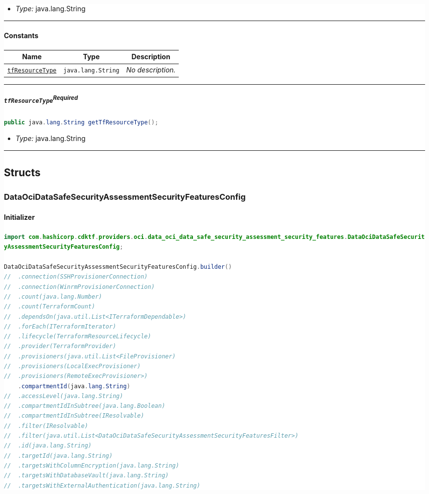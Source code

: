 - *Type:* java.lang.String

---

#### Constants <a name="Constants" id="Constants"></a>

| **Name** | **Type** | **Description** |
| --- | --- | --- |
| <code><a href="#rhizo-co-terraform-provider-oci.dataOciDataSafeSecurityAssessmentSecurityFeatures.DataOciDataSafeSecurityAssessmentSecurityFeatures.property.tfResourceType">tfResourceType</a></code> | <code>java.lang.String</code> | *No description.* |

---

##### `tfResourceType`<sup>Required</sup> <a name="tfResourceType" id="rhizo-co-terraform-provider-oci.dataOciDataSafeSecurityAssessmentSecurityFeatures.DataOciDataSafeSecurityAssessmentSecurityFeatures.property.tfResourceType"></a>

```java
public java.lang.String getTfResourceType();
```

- *Type:* java.lang.String

---

## Structs <a name="Structs" id="Structs"></a>

### DataOciDataSafeSecurityAssessmentSecurityFeaturesConfig <a name="DataOciDataSafeSecurityAssessmentSecurityFeaturesConfig" id="rhizo-co-terraform-provider-oci.dataOciDataSafeSecurityAssessmentSecurityFeatures.DataOciDataSafeSecurityAssessmentSecurityFeaturesConfig"></a>

#### Initializer <a name="Initializer" id="rhizo-co-terraform-provider-oci.dataOciDataSafeSecurityAssessmentSecurityFeatures.DataOciDataSafeSecurityAssessmentSecurityFeaturesConfig.Initializer"></a>

```java
import com.hashicorp.cdktf.providers.oci.data_oci_data_safe_security_assessment_security_features.DataOciDataSafeSecurityAssessmentSecurityFeaturesConfig;

DataOciDataSafeSecurityAssessmentSecurityFeaturesConfig.builder()
//  .connection(SSHProvisionerConnection)
//  .connection(WinrmProvisionerConnection)
//  .count(java.lang.Number)
//  .count(TerraformCount)
//  .dependsOn(java.util.List<ITerraformDependable>)
//  .forEach(ITerraformIterator)
//  .lifecycle(TerraformResourceLifecycle)
//  .provider(TerraformProvider)
//  .provisioners(java.util.List<FileProvisioner)
//  .provisioners(LocalExecProvisioner)
//  .provisioners(RemoteExecProvisioner>)
    .compartmentId(java.lang.String)
//  .accessLevel(java.lang.String)
//  .compartmentIdInSubtree(java.lang.Boolean)
//  .compartmentIdInSubtree(IResolvable)
//  .filter(IResolvable)
//  .filter(java.util.List<DataOciDataSafeSecurityAssessmentSecurityFeaturesFilter>)
//  .id(java.lang.String)
//  .targetId(java.lang.String)
//  .targetsWithColumnEncryption(java.lang.String)
//  .targetsWithDatabaseVault(java.lang.String)
//  .targetsWithExternalAuthentication(java.lang.String)
```